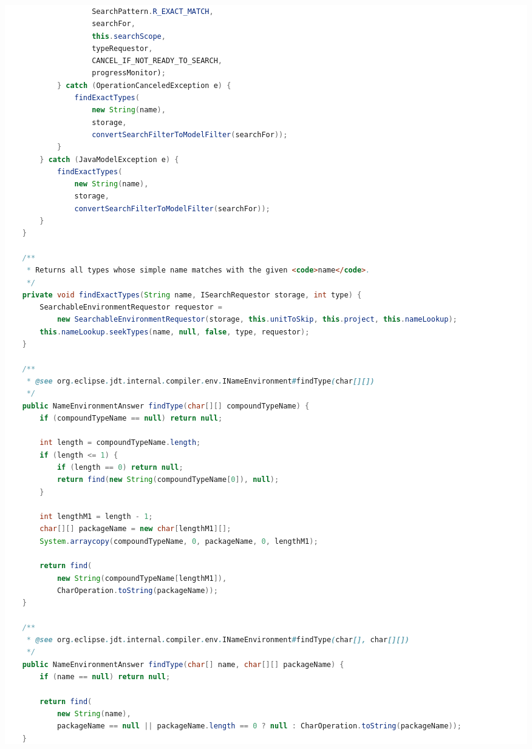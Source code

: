 ```java
					SearchPattern.R_EXACT_MATCH,
					searchFor,
					this.searchScope,
					typeRequestor,
					CANCEL_IF_NOT_READY_TO_SEARCH,
					progressMonitor);
			} catch (OperationCanceledException e) {
				findExactTypes(
					new String(name),
					storage,
					convertSearchFilterToModelFilter(searchFor));
			}
		} catch (JavaModelException e) {
			findExactTypes(
				new String(name),
				storage,
				convertSearchFilterToModelFilter(searchFor));
		}
	}
	
	/**
	 * Returns all types whose simple name matches with the given <code>name</code>.
	 */
	private void findExactTypes(String name, ISearchRequestor storage, int type) {
		SearchableEnvironmentRequestor requestor =
			new SearchableEnvironmentRequestor(storage, this.unitToSkip, this.project, this.nameLookup);
		this.nameLookup.seekTypes(name, null, false, type, requestor);
	}
	
	/**
	 * @see org.eclipse.jdt.internal.compiler.env.INameEnvironment#findType(char[][])
	 */
	public NameEnvironmentAnswer findType(char[][] compoundTypeName) {
		if (compoundTypeName == null) return null;

		int length = compoundTypeName.length;
		if (length <= 1) {
			if (length == 0) return null;
			return find(new String(compoundTypeName[0]), null);
		}

		int lengthM1 = length - 1;
		char[][] packageName = new char[lengthM1][];
		System.arraycopy(compoundTypeName, 0, packageName, 0, lengthM1);

		return find(
			new String(compoundTypeName[lengthM1]),
			CharOperation.toString(packageName));
	}

	/**
	 * @see org.eclipse.jdt.internal.compiler.env.INameEnvironment#findType(char[], char[][])
	 */
	public NameEnvironmentAnswer findType(char[] name, char[][] packageName) {
		if (name == null) return null;

		return find(
			new String(name),
			packageName == null || packageName.length == 0 ? null : CharOperation.toString(packageName));
	}

```
